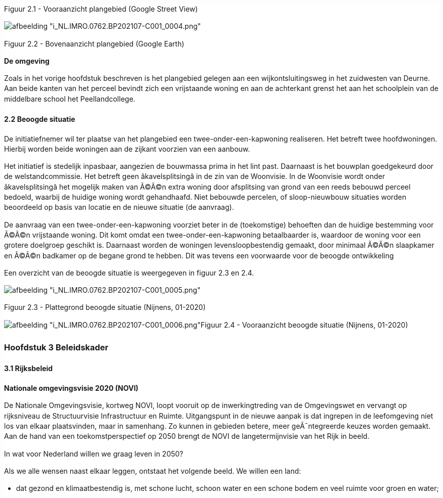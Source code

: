 Figuur 2\.1 \- Vooraanzicht plangebied (Google Street View)

![afbeelding "i_NL.IMRO.0762.BP202107-C001_0004.png"](i_NL.IMRO.0762.BP202107-C001_0004.png)

Figuur 2\.2 \- Bovenaanzicht plangebied (Google Earth)

**De omgeving**

Zoals in het vorige hoofdstuk beschreven is het plangebied gelegen aan een wijkontsluitingsweg in het zuidwesten van Deurne. Aan beide kanten van het perceel bevindt zich een vrijstaande woning en aan de achterkant grenst het aan het schoolplein van de middelbare school het Peellandcollege.

#### 2\.2 Beoogde situatie

De initiatiefnemer wil ter plaatse van het plangebied een twee\-onder\-een\-kapwoning realiseren. Het betreft twee hoofdwoningen. Hierbij worden beide woningen aan de zijkant voorzien van een aanbouw.

Het initiatief is stedelijk inpasbaar, aangezien de bouwmassa prima in het lint past. Daarnaast is het bouwplan goedgekeurd door de welstandcommissie. Het betreft geen âkavelsplitsingâ in de zin van de Woonvisie. In de Woonvisie wordt onder âkavelsplitsingâ het mogelijk maken van Ã©Ã©n extra woning door afsplitsing van grond van een reeds bebouwd perceel bedoeld, waarbij de huidige woning wordt gehandhaafd. Niet bebouwde percelen, of sloop\-nieuwbouw situaties worden beoordeeld op basis van locatie en de nieuwe situatie (de aanvraag).

De aanvraag van een twee\-onder\-een\-kapwoning voorziet beter in de (toekomstige) behoeften dan de huidige bestemming voor Ã©Ã©n vrijstaande woning. Dit komt omdat een twee\-onder\-een\-kapwoning betaalbaarder is, waardoor de woning voor een grotere doelgroep geschikt is. Daarnaast worden de woningen levensloopbestendig gemaakt, door minimaal Ã©Ã©n slaapkamer en Ã©Ã©n badkamer op de begane grond te hebben. Dit was tevens een voorwaarde voor de beoogde ontwikkeling

Een overzicht van de beoogde situatie is weergegeven in figuur 2\.3 en 2\.4\.

![afbeelding "i_NL.IMRO.0762.BP202107-C001_0005.png"](i_NL.IMRO.0762.BP202107-C001_0005.png)

Figuur 2\.3 \- Plattegrond beoogde situatie (Nijnens, 01\-2020\)

![afbeelding "i_NL.IMRO.0762.BP202107-C001_0006.png"](i_NL.IMRO.0762.BP202107-C001_0006.png)Figuur 2\.4 \- Vooraanzicht beoogde situatie (Nijnens, 01\-2020\)

### Hoofdstuk 3 Beleidskader

#### 3\.1 Rijksbeleid

**Nationale omgevingsvisie 2020 (NOVI)**

De Nationale Omgevingsvisie, kortweg NOVI, loopt vooruit op de inwerkingtreding van de Omgevingswet en vervangt op rijksniveau de Structuurvisie Infrastructuur en Ruimte. Uitgangspunt in de nieuwe aanpak is dat ingrepen in de leefomgeving niet los van elkaar plaatsvinden, maar in samenhang. Zo kunnen in gebieden betere, meer geÃ¯ntegreerde keuzes worden gemaakt. Aan de hand van een toekomstperspectief op 2050 brengt de NOVI de langetermijnvisie van het Rijk in beeld.

In wat voor Nederland willen we graag leven in 2050?

Als we alle wensen naast elkaar leggen, ontstaat het volgende beeld. We willen een land:

* dat gezond en klimaatbestendig is, met schone lucht, schoon water en een schone bodem en veel ruimte voor groen en water;
